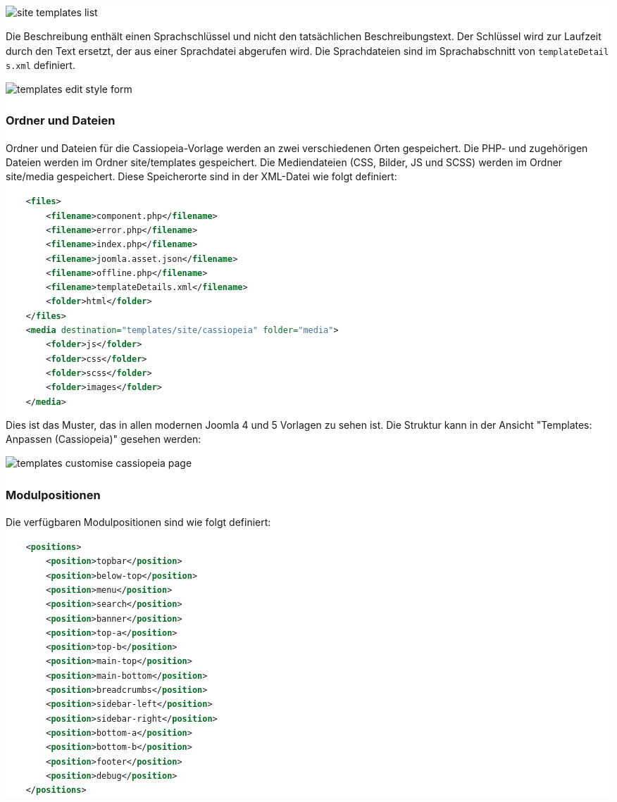 ![site templates list](../../../en/images/templates/templates-list.png)

Die Beschreibung enthält einen Sprachschlüssel und nicht den tatsächlichen Beschreibungstext. Der Schlüssel wird zur Laufzeit durch den Text ersetzt, der aus einer Sprachdatei abgerufen wird. Die Sprachdateien sind im Sprachabschnitt von `templateDetails.xml` definiert.

![templates edit style form](../../../en/images/templates/templates-edit-style.png)

### Ordner und Dateien

Ordner und Dateien für die Cassiopeia-Vorlage werden an zwei verschiedenen Orten gespeichert. Die PHP- und zugehörigen Dateien werden im Ordner site/templates gespeichert. Die Mediendateien (CSS, Bilder, JS und SCSS) werden im Ordner site/media gespeichert. Diese Speicherorte sind in der XML-Datei wie folgt definiert:

```xml
    <files>
        <filename>component.php</filename>
        <filename>error.php</filename>
        <filename>index.php</filename>
        <filename>joomla.asset.json</filename>
        <filename>offline.php</filename>
        <filename>templateDetails.xml</filename>
        <folder>html</folder>
    </files>
    <media destination="templates/site/cassiopeia" folder="media">
        <folder>js</folder>
        <folder>css</folder>
        <folder>scss</folder>
        <folder>images</folder>
    </media>
```

Dies ist das Muster, das in allen modernen Joomla 4 und 5 Vorlagen zu sehen ist. Die Struktur kann in der Ansicht "Templates: Anpassen (Cassiopeia)" gesehen werden:

![templates customise cassiopeia page](../../../en/images/templates/templates-customise-cassiopeia.png)

### Modulpositionen

Die verfügbaren Modulpositionen sind wie folgt definiert:

```xml
    <positions>
        <position>topbar</position>
        <position>below-top</position>
        <position>menu</position>
        <position>search</position>
        <position>banner</position>
        <position>top-a</position>
        <position>top-b</position>
        <position>main-top</position>
        <position>main-bottom</position>
        <position>breadcrumbs</position>
        <position>sidebar-left</position>
        <position>sidebar-right</position>
        <position>bottom-a</position>
        <position>bottom-b</position>
        <position>footer</position>
        <position>debug</position>
    </positions>
```

